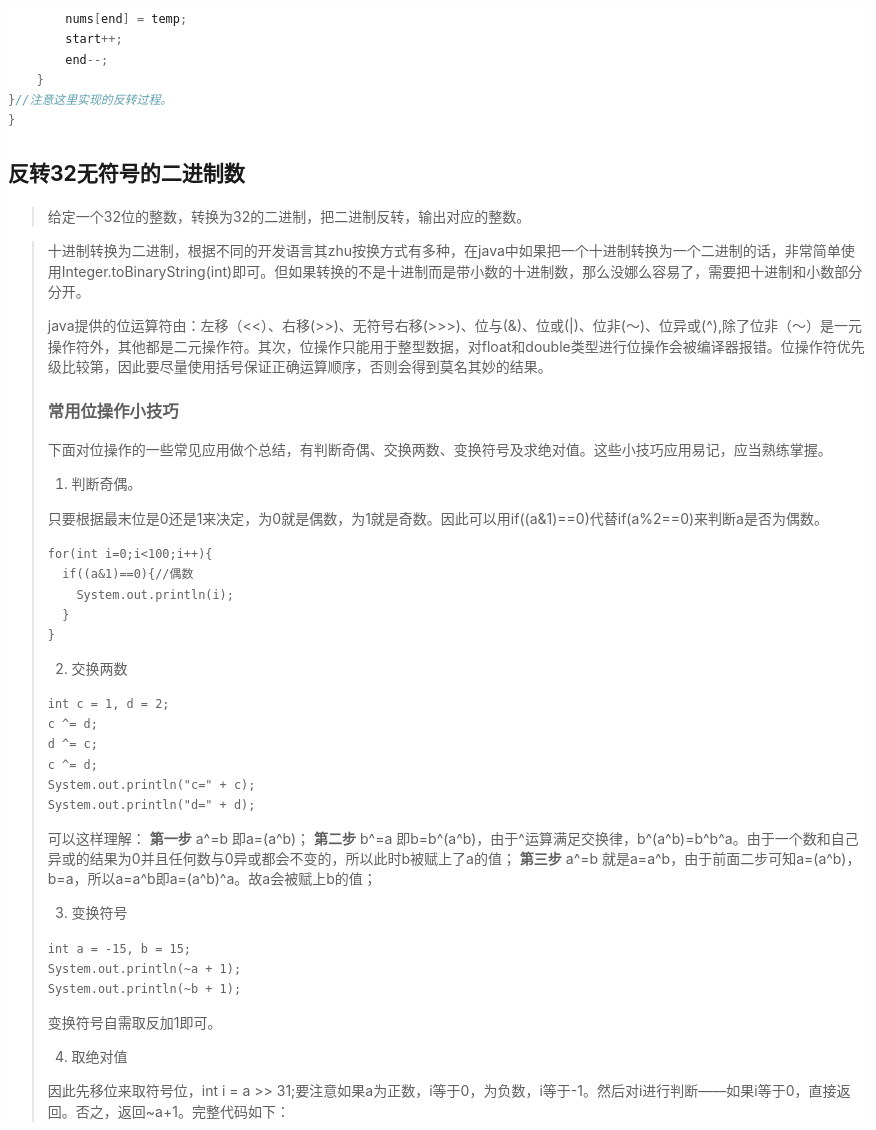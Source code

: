 ```java
        nums[end] = temp;
        start++;
        end--;
    }
}//注意这里实现的反转过程。
}
```

## 反转32无符号的二进制数

> 给定一个32位的整数，转换为32的二进制，把二进制反转，输出对应的整数。

> 十进制转换为二进制，根据不同的开发语言其zhu按换方式有多种，在java中如果把一个十进制转换为一个二进制的话，非常简单使用Integer.toBinaryString(int)即可。但如果转换的不是十进制而是带小数的十进制数，那么没娜么容易了，需要把十进制和小数部分分开。
>
> java提供的位运算符由：左移（<<）、右移(>>)、无符号右移(>>>)、位与(&)、位或(|)、位非(～)、位异或(^),除了位非（～）是一元操作符外，其他都是二元操作符。其次，位操作只能用于整型数据，对float和double类型进行位操作会被编译器报错。位操作符优先级比较第，因此要尽量使用括号保证正确运算顺序，否则会得到莫名其妙的结果。
>
> ### 常用位操作小技巧
>
> 下面对位操作的一些常见应用做个总结，有判断奇偶、交换两数、变换符号及求绝对值。这些小技巧应用易记，应当熟练掌握。
>
> 1. 判断奇偶。
>
> 只要根据最末位是0还是1来决定，为0就是偶数，为1就是奇数。因此可以用if((a&1)==0)代替if(a%2==0)来判断a是否为偶数。
>
> ```
> for(int i=0;i<100;i++){
>   if((a&1)==0){//偶数
>     System.out.println(i);
>   }
> }
> ```
>
> 2. 交换两数
>
> ```
> int c = 1, d = 2;
> c ^= d;
> d ^= c;
> c ^= d;
> System.out.println("c=" + c);
> System.out.println("d=" + d);
> ```
>
> 可以这样理解：
> **第一步** a^=b 即a=(a^b)；
> **第二步** b^=a 即b=b^(a^b)，由于^运算满足交换律，b^(a^b)=b^b^a。由于一个数和自己异或的结果为0并且任何数与0异或都会不变的，所以此时b被赋上了a的值；
> **第三步** a^=b 就是a=a^b，由于前面二步可知a=(a^b)，b=a，所以a=a^b即a=(a^b)^a。故a会被赋上b的值；
>
> 3. 变换符号
>
> ```
> int a = -15, b = 15;
> System.out.println(~a + 1);
> System.out.println(~b + 1);
> ```
>
> 变换符号自需取反加1即可。
>
> 4. 取绝对值
>
> 因此先移位来取符号位，int i = a >> 31;要注意如果a为正数，i等于0，为负数，i等于-1。然后对i进行判断——如果i等于0，直接返回。否之，返回~a+1。完整代码如下：